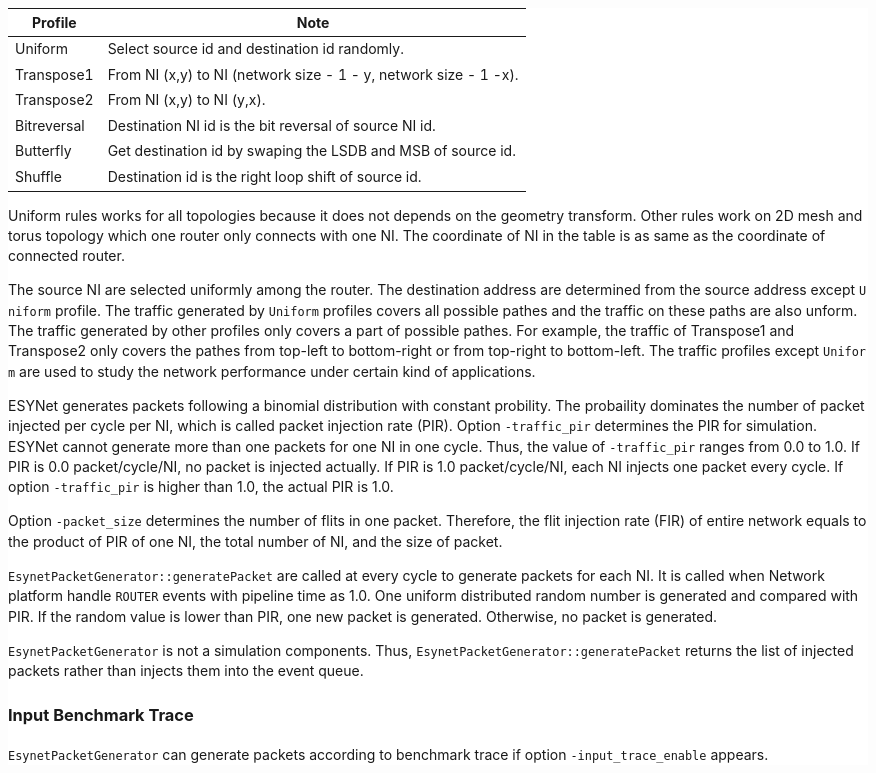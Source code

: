 | Profile | Note |
| ---- | ---- |
| Uniform     | Select source id and destination id randomly. |
| Transpose1  | From NI (x,y) to NI (network size - 1 - y, network size - 1 -x). |
| Transpose2  | From NI (x,y) to NI (y,x). |
| Bitreversal | Destination NI id is the bit reversal of source NI id. |
| Butterfly   | Get destination id by swaping the LSDB and MSB of source id. |
| Shuffle     | Destination id is the right loop shift of source id. |

Uniform rules works for all topologies because it does not depends on the 
geometry transform. Other rules work on 2D mesh and torus topology which one 
router only connects with one NI. The coordinate of NI in the table is as same 
as the coordinate of connected router.

The source NI are selected uniformly among the router. The destination address 
are determined from the source address except `Uniform` profile. The traffic 
generated by `Uniform` profiles covers all possible pathes and the traffic on 
these paths are also unform. The traffic generated by other profiles only 
covers a part of possible pathes. For example, the traffic of Transpose1 and 
Transpose2 only covers the pathes from top-left to bottom-right or from 
top-right to bottom-left. The traffic profiles except `Uniform` are used to 
study the network performance under certain kind of applications.

ESYNet generates packets following a binomial distribution with constant 
probility. The probaility dominates the number of packet injected per cycle per 
NI, which is called packet injection rate (PIR). Option `-traffic_pir` 
determines the PIR for simulation. ESYNet cannot generate more than one packets 
for one NI in one cycle. Thus, the value of `-traffic_pir` ranges from 0.0 to 
1.0. If PIR is 0.0 packet/cycle/NI, no packet is injected actually. If PIR is 
1.0 packet/cycle/NI, each NI injects one packet every cycle. If option 
`-traffic_pir` is higher than 1.0, the actual PIR is 1.0. 

Option `-packet_size` determines the number of flits in one packet. Therefore, 
the flit injection rate (FIR) of entire network equals to the product of PIR of 
one NI, the total number of NI, and the size of packet. 

`EsynetPacketGenerator::generatePacket` are called at every cycle to generate 
packets for each NI. It is called when Network platform handle `ROUTER` events 
with pipeline time as 1.0. One uniform distributed random number is generated 
and compared with PIR. If the random value is lower than PIR, one new packet is 
generated. Otherwise, no packet is generated.

`EsynetPacketGenerator` is not a simulation components. Thus, 
`EsynetPacketGenerator::generatePacket` returns the list of injected packets 
rather than injects them into the event queue.

### Input Benchmark Trace

`EsynetPacketGenerator` can generate packets according to benchmark trace if 
option `-input_trace_enable` appears. 
